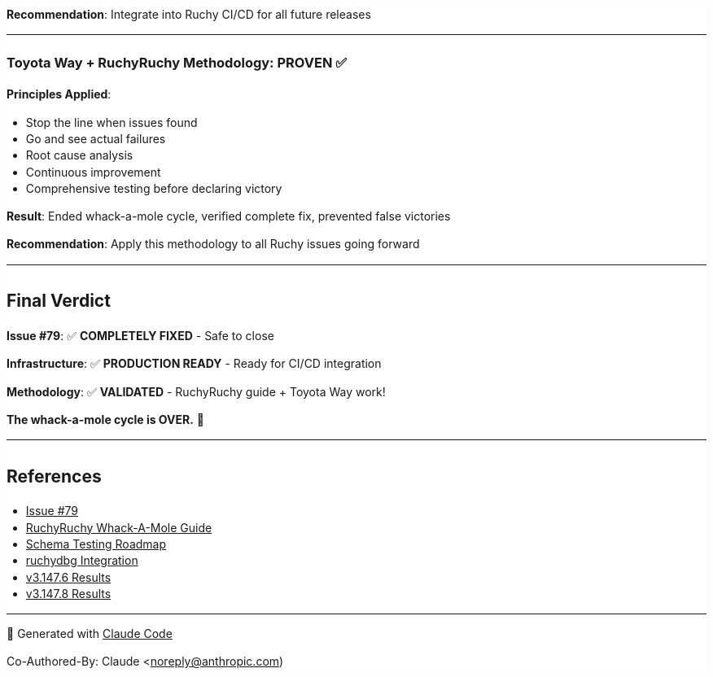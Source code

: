 **Recommendation**: Integrate into Ruchy CI/CD for all future releases

---

### Toyota Way + RuchyRuchy Methodology: PROVEN ✅

**Principles Applied**:
- Stop the line when issues found
- Go and see actual failures
- Root cause analysis
- Continuous improvement
- Comprehensive testing before declaring victory

**Result**: Ended whack-a-mole cycle, verified complete fix, prevented false victories

**Recommendation**: Apply this methodology to all Ruchy issues going forward

---

## Final Verdict

**Issue #79**: ✅ **COMPLETELY FIXED** - Safe to close

**Infrastructure**: ✅ **PRODUCTION READY** - Ready for CI/CD integration

**Methodology**: ✅ **VALIDATED** - RuchyRuchy guide + Toyota Way work!

**The whack-a-mole cycle is OVER.** 🎯

---

## References

- [Issue #79](https://github.com/paiml/ruchy/issues/79)
- [RuchyRuchy Whack-A-Mole Guide](https://github.com/paiml/ruchyruchy/blob/main/WHACK_A_MOLE_BUG_HUNTERS_GUIDE.md)
- [Schema Testing Roadmap](./SCHEMA-TESTING-ROADMAP.md)
- [ruchydbg Integration](./RUCHYDBG-INTEGRATION.md)
- [v3.147.6 Results](./RUCHY-V3.147.6-TEST-RESULTS.md)
- [v3.147.8 Results](./RUCHY-V3.147.8-TEST-RESULTS.md)

---

🤖 Generated with [Claude Code](https://claude.com/claude-code)

Co-Authored-By: Claude <noreply@anthropic.com)

